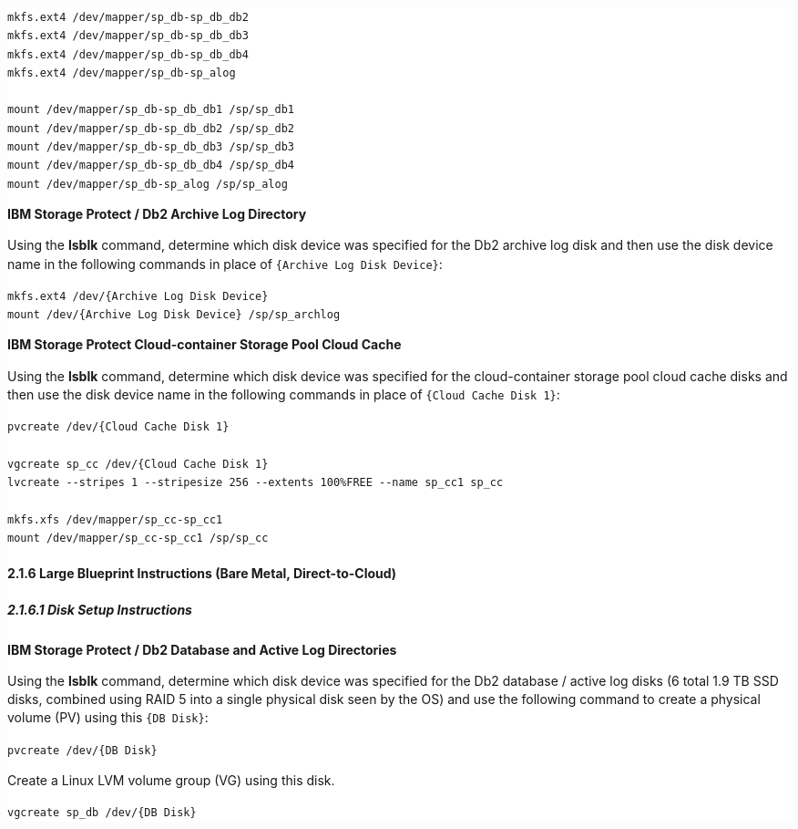 ```
mkfs.ext4 /dev/mapper/sp_db-sp_db_db2 
mkfs.ext4 /dev/mapper/sp_db-sp_db_db3 
mkfs.ext4 /dev/mapper/sp_db-sp_db_db4 
mkfs.ext4 /dev/mapper/sp_db-sp_alog

mount /dev/mapper/sp_db-sp_db_db1 /sp/sp_db1 
mount /dev/mapper/sp_db-sp_db_db2 /sp/sp_db2 
mount /dev/mapper/sp_db-sp_db_db3 /sp/sp_db3 
mount /dev/mapper/sp_db-sp_db_db4 /sp/sp_db4 
mount /dev/mapper/sp_db-sp_alog /sp/sp_alog
```

**IBM Storage Protect / Db2 Archive Log Directory** 

Using the **lsblk** command, determine which disk device was specified for the Db2 archive log disk and then use the disk device name in the following commands in place of `{Archive Log Disk Device}`: 
```
mkfs.ext4 /dev/{Archive Log Disk Device} 
mount /dev/{Archive Log Disk Device} /sp/sp_archlog
```

**IBM Storage Protect Cloud-container Storage Pool Cloud Cache** 

Using the **lsblk** command, determine which disk device was specified for the cloud-container storage pool cloud cache disks and then use the disk device name in the following commands in place of `{Cloud Cache Disk 1}`: 
```
pvcreate /dev/{Cloud Cache Disk 1}

vgcreate sp_cc /dev/{Cloud Cache Disk 1} 
lvcreate --stripes 1 --stripesize 256 --extents 100%FREE --name sp_cc1 sp_cc

mkfs.xfs /dev/mapper/sp_cc-sp_cc1 
mount /dev/mapper/sp_cc-sp_cc1 /sp/sp_cc
```

#### 2.1.6 Large Blueprint Instructions (Bare Metal, Direct-to-Cloud)
 
##### 2.1.6.1 Disk Setup Instructions
 
**IBM Storage Protect / Db2 Database and Active Log Directories** 

Using the **lsblk** command, determine which disk device was specified for the Db2 database / active log disks (6 total 1.9 TB SSD disks, combined using RAID 5 into a single physical disk seen by the OS) and use the following command to create a physical volume (PV) using this `{DB Disk}`: 
```
pvcreate /dev/{DB Disk}
```

Create a Linux LVM volume group (VG) using this disk. 
```
vgcreate sp_db /dev/{DB Disk}
```
